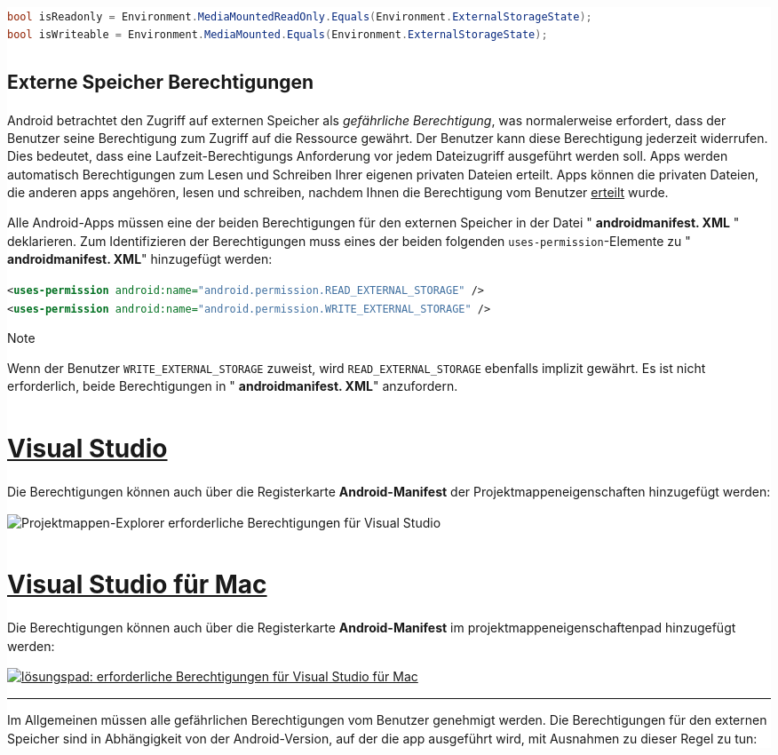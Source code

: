 ```csharp
bool isReadonly = Environment.MediaMountedReadOnly.Equals(Environment.ExternalStorageState);
bool isWriteable = Environment.MediaMounted.Equals(Environment.ExternalStorageState);
```

## <a name="external-storage-permissions"></a>Externe Speicher Berechtigungen

Android betrachtet den Zugriff auf externen Speicher als _gefährliche Berechtigung_, was normalerweise erfordert, dass der Benutzer seine Berechtigung zum Zugriff auf die Ressource gewährt. Der Benutzer kann diese Berechtigung jederzeit widerrufen.  Dies bedeutet, dass eine Laufzeit-Berechtigungs Anforderung vor jedem Dateizugriff ausgeführt werden soll. Apps werden automatisch Berechtigungen zum Lesen und Schreiben Ihrer eigenen privaten Dateien erteilt. Apps können die privaten Dateien, die anderen apps angehören, lesen und schreiben, nachdem Ihnen die Berechtigung vom Benutzer [erteilt](~/android/app-fundamentals/permissions.md) wurde.

Alle Android-Apps müssen eine der beiden Berechtigungen für den externen Speicher in der Datei " **androidmanifest. XML** " deklarieren. Zum Identifizieren der Berechtigungen muss eines der beiden folgenden `uses-permission`-Elemente zu " **androidmanifest. XML**" hinzugefügt werden:

```xml
<uses-permission android:name="android.permission.READ_EXTERNAL_STORAGE" />
<uses-permission android:name="android.permission.WRITE_EXTERNAL_STORAGE" />
```

> [!NOTE]
> Wenn der Benutzer `WRITE_EXTERNAL_STORAGE` zuweist, wird `READ_EXTERNAL_STORAGE` ebenfalls implizit gewährt. Es ist nicht erforderlich, beide Berechtigungen in " **androidmanifest. XML**" anzufordern.

# <a name="visual-studiotabwindows"></a>[Visual Studio](#tab/windows)

Die Berechtigungen können auch über die Registerkarte **Android-Manifest** der Projektmappeneigenschaften hinzugefügt werden:

![Projektmappen-Explorer erforderliche Berechtigungen für Visual Studio](./images/required-permissions.w157.png)

# <a name="visual-studio-for-mactabmacos"></a>[Visual Studio für Mac](#tab/macos)

Die Berechtigungen können auch über die Registerkarte **Android-Manifest** im projektmappeneigenschaftenpad hinzugefügt werden:

[![lösungspad: erforderliche Berechtigungen für Visual Studio für Mac](./images/required-permissions.m752-sml.png)](./images/required-permissions.m752.png#lightbox)

-----

Im Allgemeinen müssen alle gefährlichen Berechtigungen vom Benutzer genehmigt werden. Die Berechtigungen für den externen Speicher sind in Abhängigkeit von der Android-Version, auf der die app ausgeführt wird, mit Ausnahmen zu dieser Regel zu tun:
